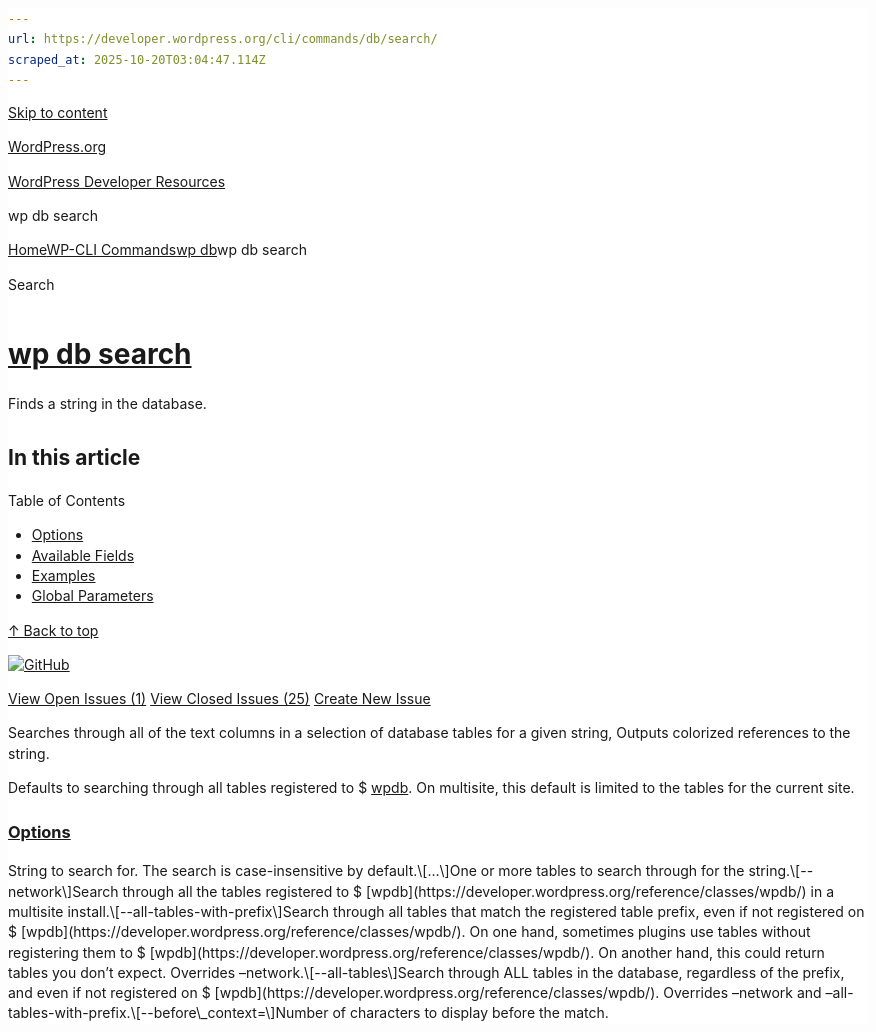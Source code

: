 ```yaml
---
url: https://developer.wordpress.org/cli/commands/db/search/
scraped_at: 2025-10-20T03:04:47.114Z
---
```


[Skip to content](https://developer.wordpress.org/cli/commands/db/search/#wp--skip-link--target)

[WordPress.org](https://wordpress.org/)

[WordPress Developer Resources](https://developer.wordpress.org/)

wp db search


[Home](https://developer.wordpress.org/)[WP-CLI Commands](https://developer.wordpress.org/cli/commands/)[wp db](https://developer.wordpress.org/cli/commands/db/)wp db search

Search

# [wp db search](https://developer.wordpress.org/cli/commands/db/search/)

Finds a string in the database.

## In this article

Table of Contents

- [Options](https://developer.wordpress.org/cli/commands/db/search/#options)
- [Available Fields](https://developer.wordpress.org/cli/commands/db/search/#available-fields)
- [Examples](https://developer.wordpress.org/cli/commands/db/search/#examples)
- [Global Parameters](https://developer.wordpress.org/cli/commands/db/search/#global-parameters)

[↑ Back to top](https://developer.wordpress.org/cli/commands/db/search/#wp--skip-link--target)

[![GitHub](https://make.wordpress.org/cli/wp-content/plugins/wporg-cli/assets/images/github-mark.svg)](https://github.com/wp-cli/db-command)

[View Open Issues (1)](https://github.com/login?return_to=%2Fissues%3Fq%3Dlabel%3Acommand%3Adb-search+sort%3Aupdated-desc+org%3Awp-cli+is%3Aopen) [View Closed Issues (25)](https://github.com/login?return_to=%2Fissues%3Fq%3Dlabel%3Acommand%3Adb-search+sort%3Aupdated-desc+org%3Awp-cli+is%3Aclosed) [Create New Issue](https://github.com/wp-cli/db-command/issues/new)

Searches through all of the text columns in a selection of database tables for a given string, Outputs colorized references to the string.

Defaults to searching through all tables registered to $ [wpdb](https://developer.wordpress.org/reference/classes/wpdb/). On multisite, this default is limited to the tables for the current site.

### [Options](https://developer.wordpress.org/cli/commands/db/search/\#options)

<search>String to search for. The search is case-insensitive by default.\[<tables>…\]One or more tables to search through for the string.\[--network\]Search through all the tables registered to $ [wpdb](https://developer.wordpress.org/reference/classes/wpdb/) in a multisite install.\[--all-tables-with-prefix\]Search through all tables that match the registered table prefix, even if not registered on $ [wpdb](https://developer.wordpress.org/reference/classes/wpdb/). On one hand, sometimes plugins use tables without registering them to $ [wpdb](https://developer.wordpress.org/reference/classes/wpdb/). On another hand, this could return tables you don’t expect. Overrides –network.\[--all-tables\]Search through ALL tables in the database, regardless of the prefix, and even if not registered on $ [wpdb](https://developer.wordpress.org/reference/classes/wpdb/). Overrides –network and –all-tables-with-prefix.\[--before\_context=<num>\]Number of characters to display before the match.
